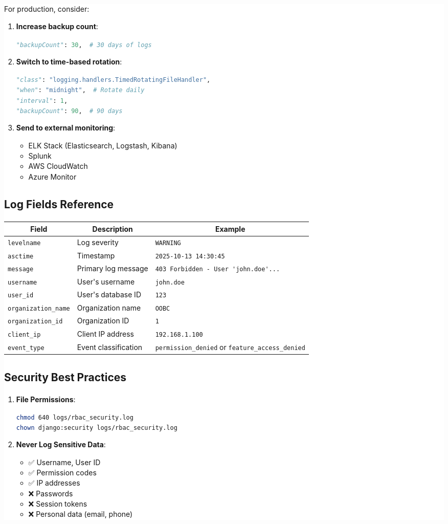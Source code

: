 For production, consider:

1. **Increase backup count**:
   ```python
   "backupCount": 30,  # 30 days of logs
   ```

2. **Switch to time-based rotation**:
   ```python
   "class": "logging.handlers.TimedRotatingFileHandler",
   "when": "midnight",  # Rotate daily
   "interval": 1,
   "backupCount": 90,  # 90 days
   ```

3. **Send to external monitoring**:
   - ELK Stack (Elasticsearch, Logstash, Kibana)
   - Splunk
   - AWS CloudWatch
   - Azure Monitor

## Log Fields Reference

| Field | Description | Example |
|-------|-------------|---------|
| `levelname` | Log severity | `WARNING` |
| `asctime` | Timestamp | `2025-10-13 14:30:45` |
| `message` | Primary log message | `403 Forbidden - User 'john.doe'...` |
| `username` | User's username | `john.doe` |
| `user_id` | User's database ID | `123` |
| `organization_name` | Organization name | `OOBC` |
| `organization_id` | Organization ID | `1` |
| `client_ip` | Client IP address | `192.168.1.100` |
| `event_type` | Event classification | `permission_denied` or `feature_access_denied` |

## Security Best Practices

1. **File Permissions**:
   ```bash
   chmod 640 logs/rbac_security.log
   chown django:security logs/rbac_security.log
   ```

2. **Never Log Sensitive Data**:
   - ✅ Username, User ID
   - ✅ Permission codes
   - ✅ IP addresses
   - ❌ Passwords
   - ❌ Session tokens
   - ❌ Personal data (email, phone)
